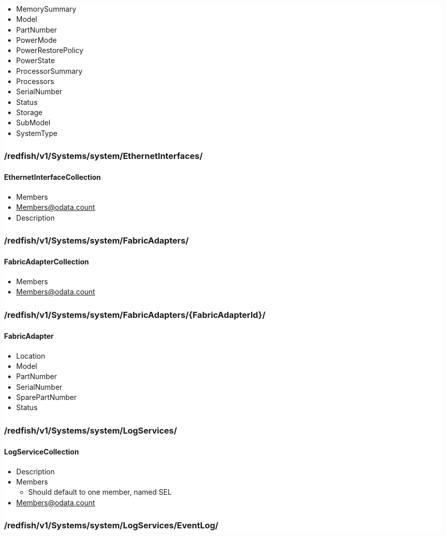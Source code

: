 - MemorySummary
- Model
- PartNumber
- PowerMode
- PowerRestorePolicy
- PowerState
- ProcessorSummary
- Processors
- SerialNumber
- Status
- Storage
- SubModel
- SystemType

### /redfish/v1/Systems/system/EthernetInterfaces/

#### EthernetInterfaceCollection

- Members
- Members@odata.count
- Description

### /redfish/v1/Systems/system/FabricAdapters/

#### FabricAdapterCollection

- Members
- Members@odata.count

### /redfish/v1/Systems/system/FabricAdapters/{FabricAdapterId}/

#### FabricAdapter

- Location
- Model
- PartNumber
- SerialNumber
- SparePartNumber
- Status

### /redfish/v1/Systems/system/LogServices/

#### LogServiceCollection

- Description
- Members
  - Should default to one member, named SEL
- Members@odata.count

### /redfish/v1/Systems/system/LogServices/EventLog/

